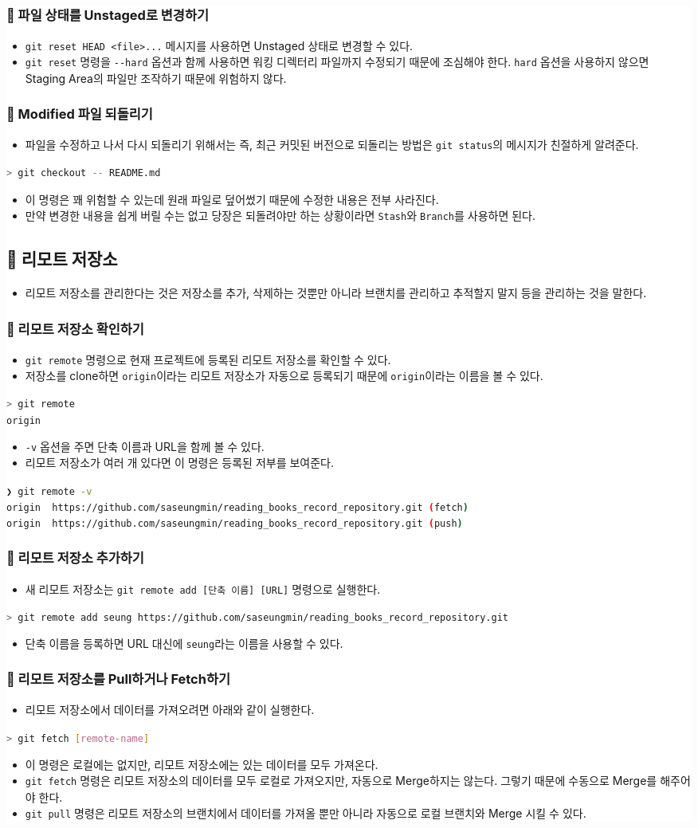 ### 🐣 파일 상태를 Unstaged로 변경하기
- `git reset HEAD <file>...` 메시지를 사용하면 Unstaged 상태로 변경할 수 있다.
- `git reset` 명령을 `--hard` 옵션과 함께 사용하면 워킹 디렉터리 파일까지 수정되기 때문에 조심해야 한다. `hard` 옵션을 사용하지 않으면 Staging Area의 파일만 조작하기 때문에 위험하지 않다.

### 🐣 Modified 파일 되돌리기
- 파일을 수정하고 나서 다시 되돌리기 위해서는 즉, 최근 커밋된 버전으로 되돌리는 방법은 `git status`의 메시지가 친절하게 알려준다.

```bash
> git checkout -- README.md
```
- 이 명령은 꽤 위험할 수 있는데 원래 파일로 덮어썼기 때문에 수정한 내용은 전부 사라진다.
- 만약 변경한 내용을 쉽게 버릴 수는 없고 당장은 되돌려야만 하는 상황이라면 `Stash`와 `Branch`를 사용하면 된다.

## 🦄 리모트 저장소
- 리모트 저장소를 관리한다는 것은 저장소를 추가, 삭제하는 것뿐만 아니라 브랜치를 관리하고 추적할지 말지 등을 관리하는 것을 말한다.

### 🐣 리모트 저장소 확인하기
- `git remote` 명령으로 현재 프로젝트에 등록된 리모트 저장소를 확인할 수 있다.
- 저장소를 clone하면 `origin`이라는 리모트 저장소가 자동으로 등록되기 때문에 `origin`이라는 이름을 볼 수 있다.

```bash
> git remote
origin
```

- `-v` 옵션을 주면 단축 이름과 URL을 함께 볼 수 있다.
- 리모트 저장소가 여러 개 있다면 이 명령은 등록된 저부를 보여준다.

```bash
❯ git remote -v
origin  https://github.com/saseungmin/reading_books_record_repository.git (fetch)
origin  https://github.com/saseungmin/reading_books_record_repository.git (push)
```

### 🐣 리모트 저장소 추가하기
- 새 리모트 저장소는 `git remote add [단축 이름] [URL]` 명령으로 실행한다.

```bash
> git remote add seung https://github.com/saseungmin/reading_books_record_repository.git
```

- 단축 이름을 등록하면 URL 대신에 `seung`라는 이름을 사용할 수 있다.

### 🐣 리모트 저장소를 Pull하거나 Fetch하기
- 리모트 저장소에서 데이터를 가져오려면 아래와 같이 실행한다.

```bash
> git fetch [remote-name]
```

- 이 명령은 로컬에는 없지만, 리모트 저장소에는 있는 데이터를 모두 가져온다.
- `git fetch` 명령은 리모트 저장소의 데이터를 모두 로컬로 가져오지만, 자동으로 Merge하지는 않는다. 그렇기 때문에 수동으로 Merge를 해주어야 한다.
- `git pull` 명령은 리모트 저장소의 브랜치에서 데이터를 가져올 뿐만 아니라 자동으로 로컬 브랜치와 Merge 시킬 수 있다.
